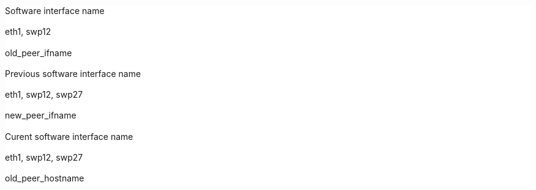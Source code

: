 <td class="confluenceTd" rowspan="1" colspan="1">

Software interface name

</td>

<td class="confluenceTd" rowspan="1" colspan="1">

eth1, swp12

</td>

</tr>

<tr>

<td class="confluenceTd" rowspan="1" colspan="1">

old_peer_ifname

</td>

<td class="confluenceTd" rowspan="1" colspan="1">

Previous software interface name

</td>

<td class="confluenceTd" rowspan="1" colspan="1">

eth1, swp12, swp27

</td>

</tr>

<tr>

<td class="confluenceTd" rowspan="1" colspan="1">

new_peer_ifname

</td>

<td class="confluenceTd" rowspan="1" colspan="1">

Curent software interface name

</td>

<td class="confluenceTd" rowspan="1" colspan="1">

eth1, swp12, swp27

</td>

</tr>

<tr>

<td class="confluenceTd" rowspan="1" colspan="1">

old_peer_hostname

</td>
